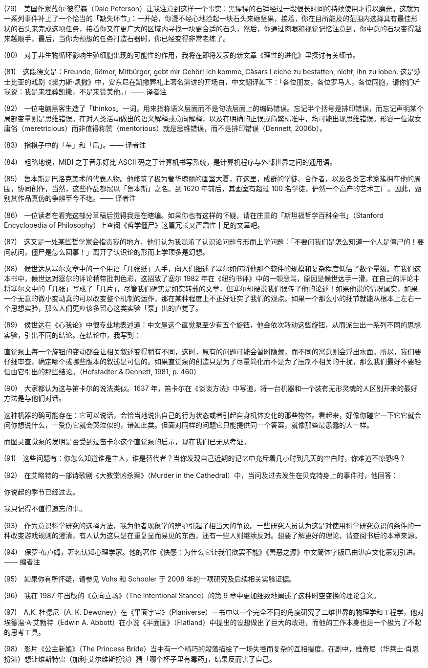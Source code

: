 (79)　美国作家戴尔·彼得森（Dale Peterson）让我注意到这样一个事实：黑猩猩的石锤经过一段很长时间的持续使用才得以磨光。这就为一系列事件补上了一个恰当的「缺失环节」：一开始，你漫不经心地捡起一块石头来砸坚果，接着，你在目所能及的范围内选择具有最佳形状的石头来完成这项任务，接着你又在更广大的区域内寻找一块更合适的石头，然后，你通过肉眼和视觉记忆注意到，你中意的石块变得越来越顺手，最后，当你为预想的任务打造石器时，你已经变得非常老练了。

(80)　对于非生物循环影响生殖细胞出现的可能性的作用，我将在即将发表的新文章《理性的进化》里探讨有关细节。

(81)　这段德文是：Freunde, Römer, Mitbürger, gebt mir Gehör! Ich komme, Cäsars Leiche zu bestatten, nicht, ihn zu loben. 这是莎士比亚的戏剧《裘力斯·凯撒》中，安东尼在凯撒葬礼上著名演讲的开场白，中文翻译如下：「各位朋友，各位罗马人，各位同胞，请你们听我说：我是来埋葬凯撒，不是来赞美他。」—— 译者注

(82)　一位电脑黑客生造了「thinkos」一词，用来指称语义层面而不是句法层面上的编码错误。忘记半个括号是排印错误，而忘记声明某个局部变量则是思维错误。在对人类活动做出的语义解释或意向解释，以及在明确的正误或简繁标准中，均可能出现思维错误。形容一位淑女庸俗（meretricious）而非值得称赞（meritorious）就是思维错误，而不是排印错误（Dennett, 2006b）。

(83)　指棋子中的「车」和「后」。—— 译者注

(84)　粗略地说，MIDI 之于音乐好比 ASCII 码之于计算机书写系统，是计算机程序与外部世界之间的通用语。

(85)　鲁本斯是巴洛克美术的代表人物。他修筑了极为奢华瑰丽的画室大夏，在这里，成群的学徒、合作者，以及各类艺术家簇拥在他的周围，协同创作，当然，这些作品都冠以「鲁本斯」之名。到 1620 年前后，其画室有超过 100 名学徒，俨然一个高产的艺术工厂。因此，甄别其作品真伪的争辨至今不绝。—— 译者注

(86)　一位读者在看完这部分草稿后觉得我是在瞎编。如果你也有这样的怀疑，请在庄重的「斯坦福哲学百科全书」（Stanford Encyclopedia of Philosophy）上查阅《哲学僵尸》这篇冗长又严肃性十足的文章吧。

(87)　这又是一处某些哲学家会指责我的地方，他们认为我混淆了认识论问题与形而上学问题：「不要问我们是怎么知道一个人是僵尸的！要问就问，僵尸是怎么回事！」离开了认识论的形而上学顶多是幻想。

(88)　候世达从塞尔文章中的一个用语「几张纸」入手，向人们细述了塞尔如何将他那个软件的规模和复杂程度低估了数个量级。在我们这本书中，候世达对塞尔的评论稍带批判色彩，这招致了塞尔 1982 年在《纽约书评》中的一顿恶骂，原因是候世达手一滑，在自己的评论中将塞尔文中的「几张」写成了「几片」，尽管我们确实是如实转载的文章，但塞尔却硬说我们误传了他的论述！如果他说的情况属实，如果一个无意的微小变动真的可以改变整个机制的运作，那在某种程度上不正好证实了我们的观点。如果一个那么小的细节就能从根本上左右一个思想实验，那么人们更应该多留心这类实验「泵」出的直觉了。

(89)　侯世达在《心我论》中很专业地表述道：中文屋这个直觉泵至少有五个旋钮，他会依次转动这些旋钮，从而派生出一系列不同的思想实验，引出不同的结论。在结论中，我写到：

直觉泵上每一个旋钮的变动都会让相关叙述变得稍有不同，这时，原有的问题可能会暂时隐藏，而不同的寓意则会浮出水面。所以，我们要仔细审查，确定哪个或哪些版本的叙述是可信的。如果直觉泵的创造只是为了尽量简化而不是为了压制不相关的干扰，那么我们最好不要轻信由它引出的那些结论。（Hofstadter & Dennett, 1981, p. 460）

(90)　大家都认为这与笛卡尔的说法类似。1637 年，笛卡尔在《谈谈方法》中写道，将一台机器和一个装有无形灵魂的人区别开来的最好方法是与他们对话。

这种机器的确可能存在：它可以说话，会恰当地说出自己的行为状态或者引起自身机体变化的那些物体。看起来，好像你碰它一下它它就会问你想说什么，一受伤它就会哭泣似的，诸如此类。但面对同样的问题它只能提供同一个答案，就像那些最愚蠢的人一样。

而图灵直觉泵的发明是否受到过笛卡尔这个直觉泵的启示，现在我们已无从考证。

(91)　这些问题有：你怎么知道谁是主人，谁是替代者？当你发现自己近期的记忆中充斥着几小时到几天的空白时，你难道不惊恐吗？

(92)　在艾略特的一部诗歌剧《大教堂凶杀案》（Murder in the Cathedral）中，当问及过去发生在贝克特身上的事件时，他回答：

你说起的季节已经过去。

我只记得不值得遗忘的事。

(93)　作为意识科学研究的选择方法，我为他者现象学的辨护引起了相当大的争议。一些研究人员认为这是对使用科学研究意识的条件的一种改变游戏规则的澄清，有人认为这只是在重复显而易见的东西，还有一些人则继续反对。想要了解更好的理论，请查阅书后的本章来源。

(94)　保罗·布卢姆，著名认知心理学家。他的著作《快感：为什么它让我们欲罢不能》《善恶之源》中文简体字版已由湛庐文化策划引进。—— 编者注

(95)　如果你有所怀疑，请参见 Vohs 和 Schooler 于 2008 年的一项研究及后续相关实验证据。

(96)　我在 1987 年出版的《意向立场》（The Intentional Stance）的第 9 章中更加细致地阐述了这种时空变换的理论含义。

(97)　A.K. 杜德尼（A. K. Dewdney）在《平面宇宙》（Planiverse）一书中以一个完全不同的角度研究了二维世界的物理学和工程学，他对埃德温·A·艾勃特（Edwin A. Abbott）在小说《平面国》（Flatland）中提出的设想做出了巨大的改进，而他的工作本身也是一个极为了不起的思考工具。

(98)　影片《公主新娘》（The Princess Bride）当中有一个精巧的段落描绘了一场失控而复杂的互相揣度。在剧中，维奇尼（华莱士·肖恩扮演）想让维斯特雷（加利·艾尔维斯扮演）猜「哪个杯子里有毒药」，结果反而害了自己。
